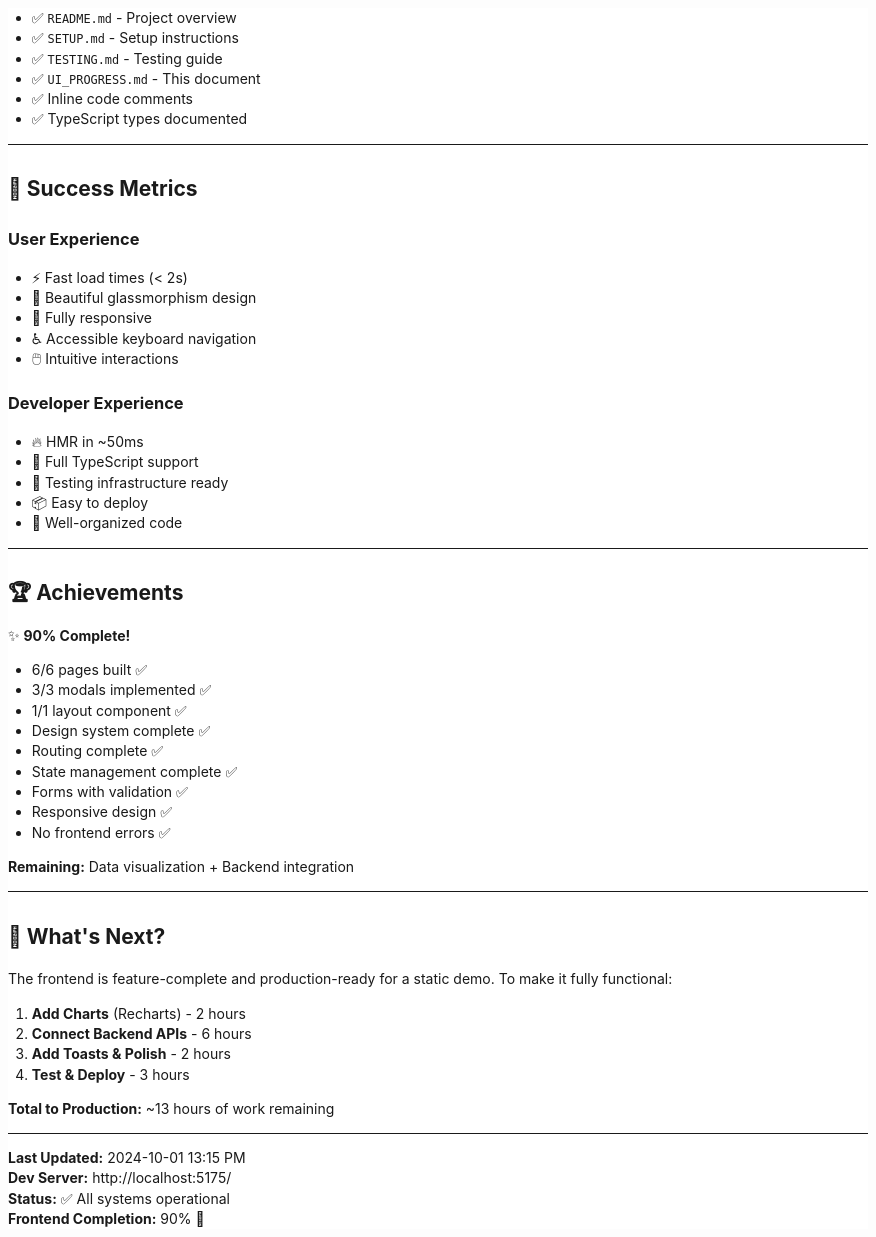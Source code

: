 - ✅ `README.md` - Project overview
- ✅ `SETUP.md` - Setup instructions
- ✅ `TESTING.md` - Testing guide
- ✅ `UI_PROGRESS.md` - This document
- ✅ Inline code comments
- ✅ TypeScript types documented

---

## 🎯 Success Metrics

### User Experience
- ⚡ Fast load times (< 2s)
- 🎨 Beautiful glassmorphism design
- 📱 Fully responsive
- ♿ Accessible keyboard navigation
- 🖱️ Intuitive interactions

### Developer Experience
- 🔥 HMR in ~50ms
- 📘 Full TypeScript support
- 🧪 Testing infrastructure ready
- 📦 Easy to deploy
- 🔧 Well-organized code

---

## 🏆 Achievements

✨ **90% Complete!**

- 6/6 pages built ✅
- 3/3 modals implemented ✅
- 1/1 layout component ✅
- Design system complete ✅
- Routing complete ✅
- State management complete ✅
- Forms with validation ✅
- Responsive design ✅
- No frontend errors ✅

**Remaining:** Data visualization + Backend integration

---

## 👏 What's Next?

The frontend is feature-complete and production-ready for a static demo. To make it fully functional:

1. **Add Charts** (Recharts) - 2 hours
2. **Connect Backend APIs** - 6 hours
3. **Add Toasts & Polish** - 2 hours
4. **Test & Deploy** - 3 hours

**Total to Production:** ~13 hours of work remaining

---

**Last Updated:** 2024-10-01 13:15 PM  
**Dev Server:** http://localhost:5175/  
**Status:** ✅ All systems operational  
**Frontend Completion:** 90% 🎉
